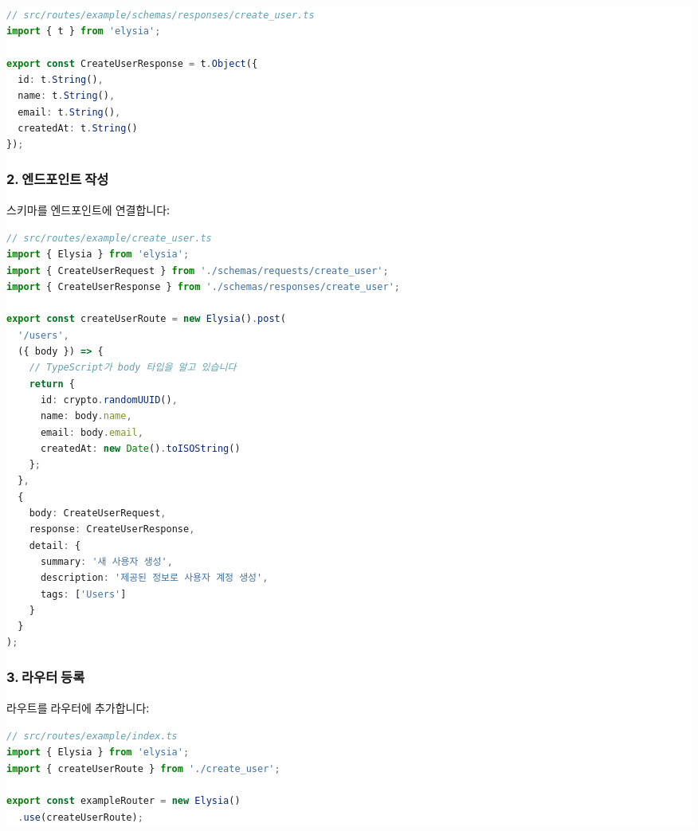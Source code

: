 ```typescript
// src/routes/example/schemas/responses/create_user.ts
import { t } from 'elysia';

export const CreateUserResponse = t.Object({
  id: t.String(),
  name: t.String(),
  email: t.String(),
  createdAt: t.String()
});
```

### 2. 엔드포인트 작성

스키마를 엔드포인트에 연결합니다:

```typescript
// src/routes/example/create_user.ts
import { Elysia } from 'elysia';
import { CreateUserRequest } from './schemas/requests/create_user';
import { CreateUserResponse } from './schemas/responses/create_user';

export const createUserRoute = new Elysia().post(
  '/users',
  ({ body }) => {
    // TypeScript가 body 타입을 알고 있습니다
    return {
      id: crypto.randomUUID(),
      name: body.name,
      email: body.email,
      createdAt: new Date().toISOString()
    };
  },
  {
    body: CreateUserRequest,
    response: CreateUserResponse,
    detail: {
      summary: '새 사용자 생성',
      description: '제공된 정보로 사용자 계정 생성',
      tags: ['Users']
    }
  }
);
```

### 3. 라우터 등록

라우트를 라우터에 추가합니다:

```typescript
// src/routes/example/index.ts
import { Elysia } from 'elysia';
import { createUserRoute } from './create_user';

export const exampleRouter = new Elysia()
  .use(createUserRoute);
```
